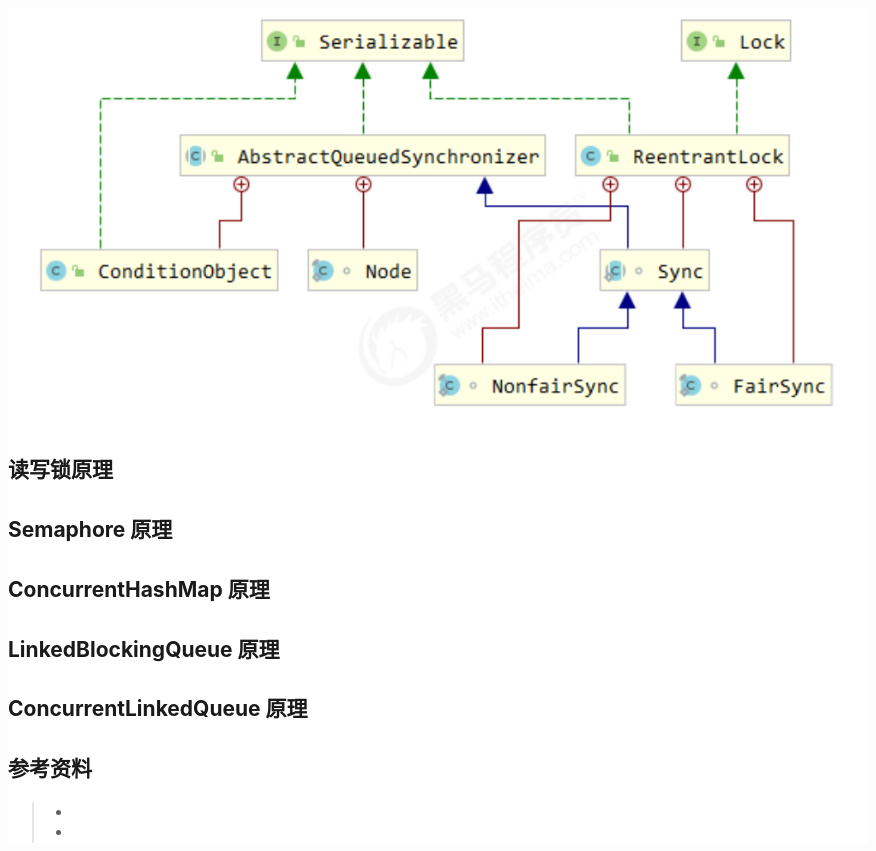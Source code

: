 ![](Java并发-原理/reentrantlock.png)

## 读写锁原理

## Semaphore 原理

## ConcurrentHashMap 原理

## LinkedBlockingQueue 原理

## ConcurrentLinkedQueue 原理


## 参考资料
> - []()
> - []()
